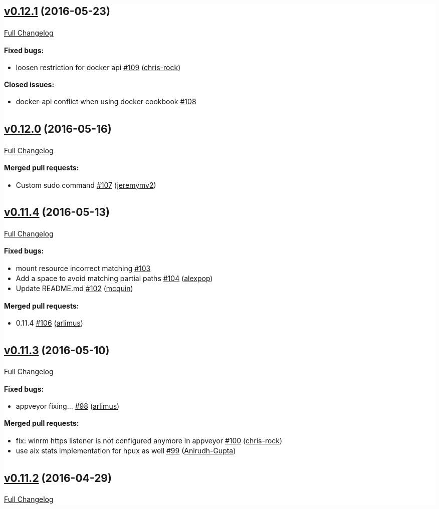 ## [v0.12.1](https://github.com/chef/train/tree/v0.12.1) (2016-05-23)
[Full Changelog](https://github.com/chef/train/compare/v0.12.0...v0.12.1)

**Fixed bugs:**

-  loosen restriction for docker api [\#109](https://github.com/chef/train/pull/109) ([chris-rock](https://github.com/chris-rock))

**Closed issues:**

- docker-api conflict when using docker cookbook [\#108](https://github.com/chef/train/issues/108)

## [v0.12.0](https://github.com/chef/train/tree/v0.12.0) (2016-05-16)
[Full Changelog](https://github.com/chef/train/compare/v0.11.4...v0.12.0)

**Merged pull requests:**

- Custom sudo command [\#107](https://github.com/chef/train/pull/107) ([jeremymv2](https://github.com/jeremymv2))

## [v0.11.4](https://github.com/chef/train/tree/v0.11.4) (2016-05-13)
[Full Changelog](https://github.com/chef/train/compare/v0.11.3...v0.11.4)

**Fixed bugs:**

- mount resource incorrect matching [\#103](https://github.com/chef/train/issues/103)
- Add a space to avoid matching partial paths [\#104](https://github.com/chef/train/pull/104) ([alexpop](https://github.com/alexpop))
- Update README.md [\#102](https://github.com/chef/train/pull/102) ([mcquin](https://github.com/mcquin))

**Merged pull requests:**

- 0.11.4 [\#106](https://github.com/chef/train/pull/106) ([arlimus](https://github.com/arlimus))

## [v0.11.3](https://github.com/chef/train/tree/v0.11.3) (2016-05-10)
[Full Changelog](https://github.com/chef/train/compare/v0.11.2...v0.11.3)

**Fixed bugs:**

- appveyor fixing... [\#98](https://github.com/chef/train/pull/98) ([arlimus](https://github.com/arlimus))

**Merged pull requests:**

- fix: winrm https listener is not configured anymore in appveyor [\#100](https://github.com/chef/train/pull/100) ([chris-rock](https://github.com/chris-rock))
- use aix stats implementation for hpux as well [\#99](https://github.com/chef/train/pull/99) ([Anirudh-Gupta](https://github.com/Anirudh-Gupta))

## [v0.11.2](https://github.com/chef/train/tree/v0.11.2) (2016-04-29)
[Full Changelog](https://github.com/chef/train/compare/v0.11.1...v0.11.2)

